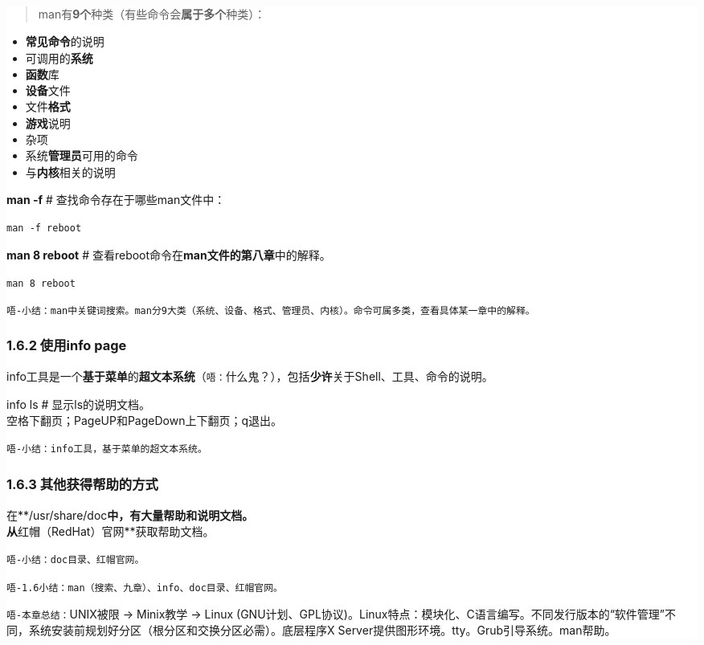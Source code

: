 > man有**9个**种类（有些命令会**属于多个**种类）：  

+ **常见命令**的说明  
+ 可调用的**系统**  
+ **函数**库  
+ **设备**文件  
+ 文件**格式**  
+ **游戏**说明  
+ 杂项  
+ 系统**管理员**可用的命令  
+ 与**内核**相关的说明  

**man -f** # 查找命令存在于哪些man文件中：  
```{bash}
man -f reboot
```

**man 8 reboot** # 查看reboot命令在**man文件的第八章**中的解释。  
```{bash, eval = FALSE}
man 8 reboot
```

`唔-小结：man中关键词搜索。man分9大类（系统、设备、格式、管理员、内核）。命令可属多类，查看具体某一章中的解释。`  


### 1.6.2 使用info page  

info工具是一个**基于菜单**的**超文本系统**（`唔：`什么鬼？），包括**少许**关于Shell、工具、命令的说明。  

info ls # 显示ls的说明文档。  
空格下翻页；PageUP和PageDown上下翻页；q退出。  

`唔-小结：info工具，基于菜单的超文本系统。`  


### 1.6.3 其他获得帮助的方式  

在**/usr/share/doc**中，有大量帮助和说明文档。  
从**红帽（RedHat）官网**获取帮助文档。  

`唔-小结：doc目录、红帽官网。`  

`唔-1.6小结：man（搜索、九章）、info、doc目录、红帽官网。`  

`唔-本章总结：`UNIX被限 -> Minix教学 -> Linux (GNU计划、GPL协议)。Linux特点：模块化、C语言编写。不同发行版本的“软件管理”不同，系统安装前规划好分区（根分区和交换分区必需）。底层程序X Server提供图形环境。tty。Grub引导系统。man帮助。  

